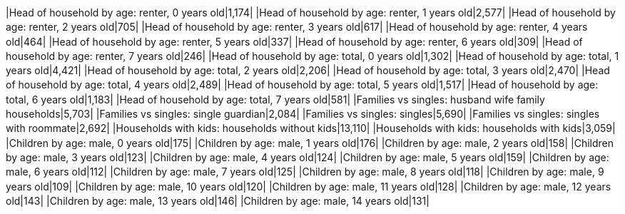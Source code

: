 |Head of household by age: renter, 0 years old|1,174|
|Head of household by age: renter, 1 years old|2,577|
|Head of household by age: renter, 2 years old|705|
|Head of household by age: renter, 3 years old|617|
|Head of household by age: renter, 4 years old|464|
|Head of household by age: renter, 5 years old|337|
|Head of household by age: renter, 6 years old|309|
|Head of household by age: renter, 7 years old|246|
|Head of household by age: total, 0 years old|1,302|
|Head of household by age: total, 1 years old|4,421|
|Head of household by age: total, 2 years old|2,206|
|Head of household by age: total, 3 years old|2,470|
|Head of household by age: total, 4 years old|2,489|
|Head of household by age: total, 5 years old|1,517|
|Head of household by age: total, 6 years old|1,183|
|Head of household by age: total, 7 years old|581|
|Families vs singles: husband wife family households|5,703|
|Families vs singles: single guardian|2,084|
|Families vs singles: singles|5,690|
|Families vs singles: singles with roommate|2,692|
|Households with kids: households without kids|13,110|
|Households with kids: households with kids|3,059|
|Children by age: male, 0 years old|175|
|Children by age: male, 1 years old|176|
|Children by age: male, 2 years old|158|
|Children by age: male, 3 years old|123|
|Children by age: male, 4 years old|124|
|Children by age: male, 5 years old|159|
|Children by age: male, 6 years old|112|
|Children by age: male, 7 years old|125|
|Children by age: male, 8 years old|118|
|Children by age: male, 9 years old|109|
|Children by age: male, 10 years old|120|
|Children by age: male, 11 years old|128|
|Children by age: male, 12 years old|143|
|Children by age: male, 13 years old|146|
|Children by age: male, 14 years old|131|